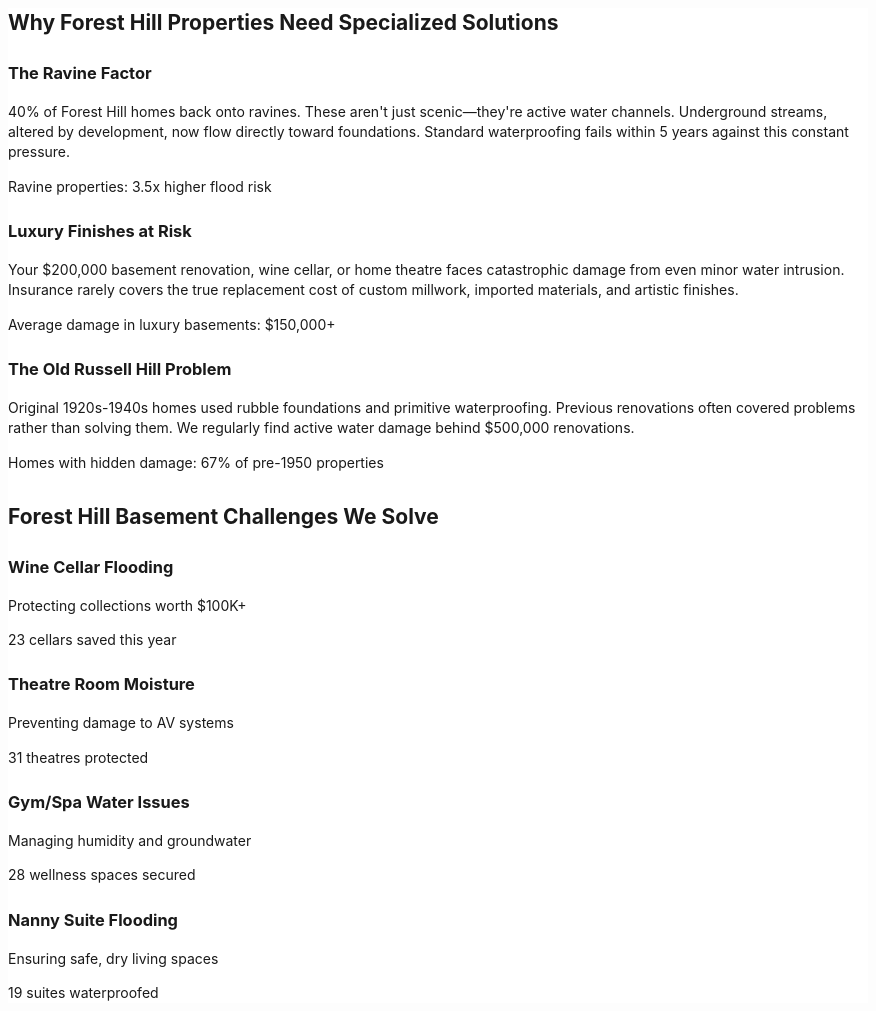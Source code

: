 ## Why Forest Hill Properties Need Specialized Solutions

<div class="risk-analysis forest-hill">
  <div class="risk-factor critical">
    <h3>The Ravine Factor</h3>
    <p>40% of Forest Hill homes back onto ravines. These aren't just scenic—they're active water channels. Underground streams, altered by development, now flow directly toward foundations. Standard waterproofing fails within 5 years against this constant pressure.</p>
    <div class="stat">Ravine properties: <span>3.5x higher flood risk</span></div>
  </div>
  
  <div class="risk-factor critical">
    <h3>Luxury Finishes at Risk</h3>
    <p>Your $200,000 basement renovation, wine cellar, or home theatre faces catastrophic damage from even minor water intrusion. Insurance rarely covers the true replacement cost of custom millwork, imported materials, and artistic finishes.</p>
    <div class="stat">Average damage in luxury basements: <span>$150,000+</span></div>
  </div>
  
  <div class="risk-factor">
    <h3>The Old Russell Hill Problem</h3>
    <p>Original 1920s-1940s homes used rubble foundations and primitive waterproofing. Previous renovations often covered problems rather than solving them. We regularly find active water damage behind $500,000 renovations.</p>
    <div class="stat">Homes with hidden damage: <span>67% of pre-1950 properties</span></div>
  </div>
</div>

## Forest Hill Basement Challenges We Solve

<div class="problem-grid forest-hill">
  <div class="problem-card">
    <h3>Wine Cellar Flooding</h3>
    <p>Protecting collections worth $100K+</p>
    <span class="frequency">23 cellars saved this year</span>
  </div>
  
  <div class="problem-card">
    <h3>Theatre Room Moisture</h3>
    <p>Preventing damage to AV systems</p>
    <span class="frequency">31 theatres protected</span>
  </div>
  
  <div class="problem-card">
    <h3>Gym/Spa Water Issues</h3>
    <p>Managing humidity and groundwater</p>
    <span class="frequency">28 wellness spaces secured</span>
  </div>
  
  <div class="problem-card">
    <h3>Nanny Suite Flooding</h3>
    <p>Ensuring safe, dry living spaces</p>
    <span class="frequency">19 suites waterproofed</span>
  </div>
  